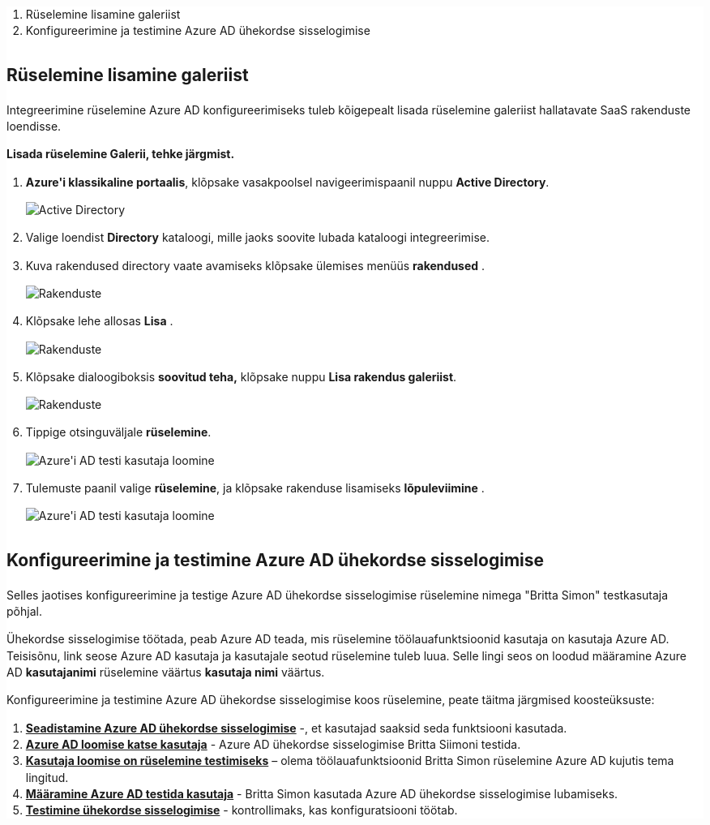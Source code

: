 1. Rüselemine lisamine galeriist
2. Konfigureerimine ja testimine Azure AD ühekordse sisselogimise


## <a name="adding-jostle-from-the-gallery"></a>Rüselemine lisamine galeriist
Integreerimine rüselemine Azure AD konfigureerimiseks tuleb kõigepealt lisada rüselemine galeriist hallatavate SaaS rakenduste loendisse.

**Lisada rüselemine Galerii, tehke järgmist.**

1. **Azure'i klassikaline portaalis**, klõpsake vasakpoolsel navigeerimispaanil nuppu **Active Directory**. 

    ![Active Directory][1]

2. Valige loendist **Directory** kataloogi, mille jaoks soovite lubada kataloogi integreerimise.

3. Kuva rakendused directory vaate avamiseks klõpsake ülemises menüüs **rakendused** .

    ![Rakenduste][2]

4. Klõpsake lehe allosas **Lisa** .

    ![Rakenduste][3]

5. Klõpsake dialoogiboksis **soovitud teha,** klõpsake nuppu **Lisa rakendus galeriist**.

    ![Rakenduste][4]

6. Tippige otsinguväljale **rüselemine**.

    ![Azure'i AD testi kasutaja loomine](./media/active-directory-saas-jostle-tutorial/tutorial_jostle_01.png)

7. Tulemuste paanil valige **rüselemine**, ja klõpsake rakenduse lisamiseks **lõpuleviimine** .

    ![Azure'i AD testi kasutaja loomine](./media/active-directory-saas-jostle-tutorial/tutorial_jostle_02.png)

##  <a name="configuring-and-testing-azure-ad-single-sign-on"></a>Konfigureerimine ja testimine Azure AD ühekordse sisselogimise
Selles jaotises konfigureerimine ja testige Azure AD ühekordse sisselogimise rüselemine nimega "Britta Simon" testkasutaja põhjal.

Ühekordse sisselogimise töötada, peab Azure AD teada, mis rüselemine töölauafunktsioonid kasutaja on kasutaja Azure AD. Teisisõnu, link seose Azure AD kasutaja ja kasutajale seotud rüselemine tuleb luua.
Selle lingi seos on loodud määramine Azure AD **kasutajanimi** rüselemine väärtus **kasutaja nimi** väärtus.

Konfigureerimine ja testimine Azure AD ühekordse sisselogimise koos rüselemine, peate täitma järgmised koosteüksuste:

1. **[Seadistamine Azure AD ühekordse sisselogimise](#configuring-azure-ad-single-single-sign-on)** -, et kasutajad saaksid seda funktsiooni kasutada.
2. **[Azure AD loomise katse kasutaja](#creating-an-azure-ad-test-user)** - Azure AD ühekordse sisselogimise Britta Siimoni testida.
4. **[Kasutaja loomise on rüselemine testimiseks](#creating-a-jostle-test-user)** – olema töölauafunktsioonid Britta Simon rüselemine Azure AD kujutis tema lingitud.
5. **[Määramine Azure AD testida kasutaja](#assigning-the-azure-ad-test-user)** - Britta Simon kasutada Azure AD ühekordse sisselogimise lubamiseks.
5. **[Testimine ühekordse sisselogimise](#testing-single-sign-on)** - kontrollimaks, kas konfiguratsiooni töötab.


[1]: ./media/active-directory-saas-jostle-tutorial/tutorial_general_01.png
[2]: ./media/active-directory-saas-jostle-tutorial/tutorial_general_02.png
[3]: ./media/active-directory-saas-jostle-tutorial/tutorial_general_03.png
[4]: ./media/active-directory-saas-jostle-tutorial/tutorial_general_04.png
[5]: ./media/active-directory-saas-jostle-tutorial/tutorial_general_05.png
[6]: ./media/active-directory-saas-jostle-tutorial/tutorial_general_06.png
[7]:  ./media/active-directory-saas-jostle-tutorial/tutorial_general_050.png
[10]: ./media/active-directory-saas-jostle-tutorial/tutorial_general_060.png
[11]: ./media/active-directory-saas-jostle-tutorial/tutorial_general_070.png
[20]: ./media/active-directory-saas-jostle-tutorial/tutorial_general_100.png
[200]: ./media/active-directory-saas-jostle-tutorial/tutorial_general_200.png
[201]: ./media/active-directory-saas-jostle-tutorial/tutorial_general_201.png
[203]: ./media/active-directory-saas-jostle-tutorial/tutorial_general_203.png
[204]: ./media/active-directory-saas-jostle-tutorial/tutorial_general_204.png
[205]: ./media/active-directory-saas-jostle-tutorial/tutorial_general_205.png